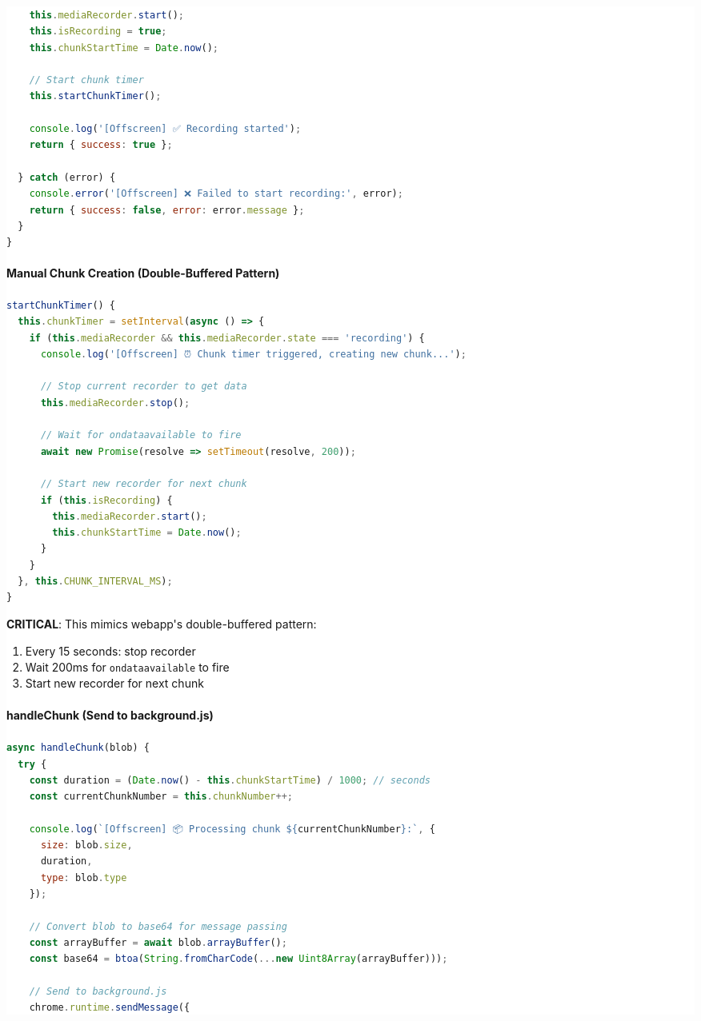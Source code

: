 ```javascript
    this.mediaRecorder.start();
    this.isRecording = true;
    this.chunkStartTime = Date.now();

    // Start chunk timer
    this.startChunkTimer();

    console.log('[Offscreen] ✅ Recording started');
    return { success: true };

  } catch (error) {
    console.error('[Offscreen] ❌ Failed to start recording:', error);
    return { success: false, error: error.message };
  }
}
```

#### Manual Chunk Creation (Double-Buffered Pattern)
```javascript
startChunkTimer() {
  this.chunkTimer = setInterval(async () => {
    if (this.mediaRecorder && this.mediaRecorder.state === 'recording') {
      console.log('[Offscreen] ⏰ Chunk timer triggered, creating new chunk...');

      // Stop current recorder to get data
      this.mediaRecorder.stop();

      // Wait for ondataavailable to fire
      await new Promise(resolve => setTimeout(resolve, 200));

      // Start new recorder for next chunk
      if (this.isRecording) {
        this.mediaRecorder.start();
        this.chunkStartTime = Date.now();
      }
    }
  }, this.CHUNK_INTERVAL_MS);
}
```

**CRITICAL**: This mimics webapp's double-buffered pattern:
1. Every 15 seconds: stop recorder
2. Wait 200ms for `ondataavailable` to fire
3. Start new recorder for next chunk

#### handleChunk (Send to background.js)
```javascript
async handleChunk(blob) {
  try {
    const duration = (Date.now() - this.chunkStartTime) / 1000; // seconds
    const currentChunkNumber = this.chunkNumber++;

    console.log(`[Offscreen] 📦 Processing chunk ${currentChunkNumber}:`, {
      size: blob.size,
      duration,
      type: blob.type
    });

    // Convert blob to base64 for message passing
    const arrayBuffer = await blob.arrayBuffer();
    const base64 = btoa(String.fromCharCode(...new Uint8Array(arrayBuffer)));

    // Send to background.js
    chrome.runtime.sendMessage({
```